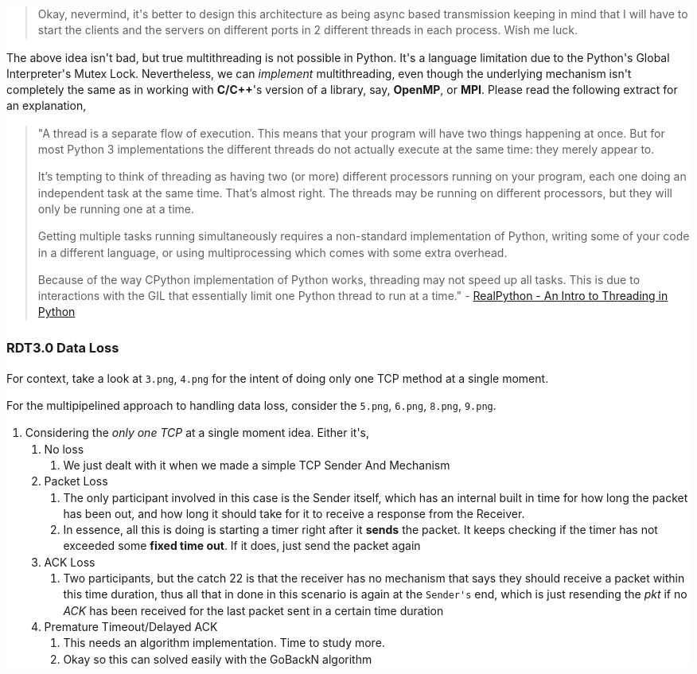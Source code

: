 > Okay, nevermind, it's better to design this architecture as being async based transmission keeping in mind that I will have to start the clients and the servers on different ports in 2 different threads in each process. Wish me luck.

The above idea isn't bad, but true multithreading is not possible in Python. It's a language limitation due to the Python's Global Interpreter's Mutex Lock. Nevertheless, we can *implement* multithreading, even though the underlying mechanism isn't completely the same as in working with **C/C++**'s version of a library, say, **OpenMP**, or **MPI**. Please read the following extract for an explanation,

> "A thread is a separate flow of execution. This means that your program will have two things happening at once. But for most Python 3 implementations the different threads do not actually execute at the same time: they merely appear to.
>
> It’s tempting to think of threading as having two (or more) different processors running on your program, each one doing an independent task at the same time. That’s almost right. The threads may be running on different processors, but they will only be running one at a time.
>
> Getting multiple tasks running simultaneously requires a non-standard implementation of Python, writing some of your code in a different language, or using multiprocessing which comes with some extra overhead.
>
> Because of the way CPython implementation of Python works, threading may not speed up all tasks. This is due to interactions with the GIL that essentially limit one Python thread to run at a time." - [RealPython - An Intro to Threading in Python](https://realpython.com/intro-to-python-threading/)

### RDT3.0 Data Loss

For context, take a look at `3.png`, `4.png` for the intent of doing only one TCP method at a single moment.

For the multipipelined approach to handling data loss, consider the `5.png`, `6.png`, `8.png`, `9.png`.

1. Considering the *only one TCP* at a single moment idea. Either it's,
   1. No loss
      1. We just dealt with it when we made a simple TCP Sender And Mechanism
   2. Packet Loss
      1. The only participant involved in this case is the Sender itself, which has an internal built in time for how long the packet has been out, and how long it should take for it to receive a response from the Receiver.
      2. In essence, all this is doing is starting a timer right after it **sends** the packet. It keeps checking if the timer has not exceeded some **fixed time out**. If it does, just send the packet again
   3. ACK Loss
      1. Two participants, but the catch 22 is that the receiver has no mechanism that says they should receive a packet within this time duration, thus all that in done in this scenario is again at the `Sender's` end, which is just resending the *pkt* if no *ACK* has been received for the last packet sent in a certain time duration
   4. Premature Timeout/Delayed ACK
      1. This needs an algorithm implementation. Time to study more.
      2. Okay so this can solved easily with the GoBackN algorithm
